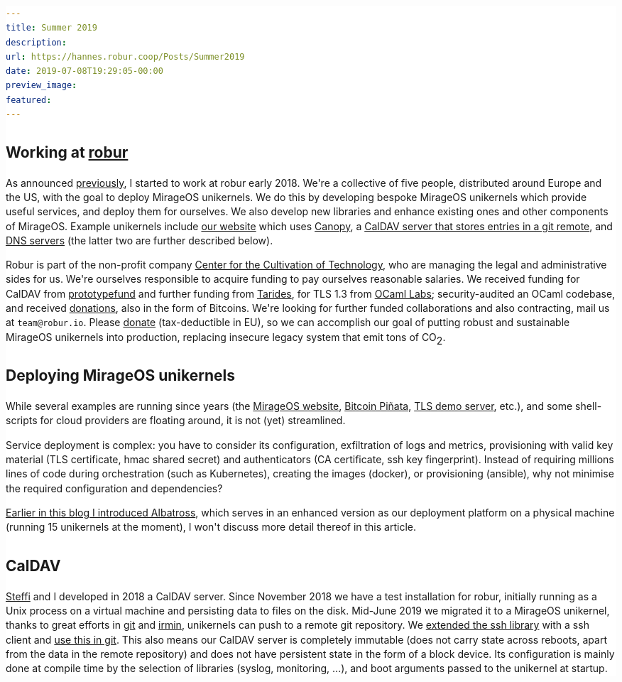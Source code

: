 ```yaml
---
title: Summer 2019
description:
url: https://hannes.robur.coop/Posts/Summer2019
date: 2019-07-08T19:29:05-00:00
preview_image:
featured:
---
```


<h2>Working at <a href="https://robur.io - [1 Client error: Couldn't resolve host name]">robur</a></h2>
<p>As announced <a href="https://hannes.robur.coop/Posts/DNS">previously</a>, I started to work at robur early 2018. We're a collective of five people, distributed around Europe and the US, with the goal to deploy MirageOS unikernels. We do this by developing bespoke MirageOS unikernels which provide useful services, and deploy them for ourselves. We also develop new libraries and enhance existing ones and other components of MirageOS. Example unikernels include <a href="https://robur.io - [1 Client error: Couldn't resolve host name]">our website</a> which uses <a href="https://github.com/Engil/Canopy">Canopy</a>, a <a href="https://robur.io/Our%20Work/Projects#CalDAV-Server - [1 Client error: Couldn't resolve host name]">CalDAV server that stores entries in a git remote</a>, and <a href="https://github.com/roburio/unikernels">DNS servers</a> (the latter two are further described below).</p>
<p>Robur is part of the non-profit company <a href="https://techcultivation.org">Center for the Cultivation of Technology</a>, who are managing the legal and administrative sides for us. We're ourselves responsible to acquire funding to pay ourselves reasonable salaries. We received funding for CalDAV from <a href="https://prototypefund.de">prototypefund</a> and further funding from <a href="https://tarides.com">Tarides</a>, for TLS 1.3 from <a href="http://ocamllabs.io/">OCaml Labs</a>; security-audited an OCaml codebase, and received <a href="https://robur.io/Donate - [1 Client error: Couldn't resolve host name]">donations</a>, also in the form of Bitcoins. We're looking for further funded collaborations and also contracting, mail us at <code>team@robur.io</code>. Please <a href="https://robur.io/Donate - [1 Client error: Couldn't resolve host name]">donate</a> (tax-deductible in EU), so we can accomplish our goal of putting robust and sustainable MirageOS unikernels into production, replacing insecure legacy system that emit tons of CO<span style="vertical-align: baseline; position: relative;bottom: -0.4em;">2</span>.</p>
<h2>Deploying MirageOS unikernels</h2>
<p>While several examples are running since years (the <a href="https://mirage.io">MirageOS website</a>, <a href="http://ownme.ipredator.se - [1 Client error: Couldn't resolve host name]">Bitcoin Pi&ntilde;ata</a>, <a href="https://tls.nqsb.io - [1 Client error: Timeout was reached]">TLS demo server</a>, etc.), and some shell-scripts for cloud providers are floating around, it is not (yet) streamlined.</p>
<p>Service deployment is complex: you have to consider its configuration, exfiltration of logs and metrics, provisioning with valid key material (TLS certificate, hmac shared secret) and authenticators (CA certificate, ssh key fingerprint). Instead of requiring millions lines of code during orchestration (such as Kubernetes), creating the images (docker), or provisioning (ansible), why not minimise the required configuration and dependencies?</p>
<p><a href="https://hannes.robur.coop/Posts/VMM">Earlier in this blog I introduced Albatross</a>, which serves in an enhanced version as our deployment platform on a physical machine (running 15 unikernels at the moment), I won't discuss more detail thereof in this article.</p>
<h2>CalDAV</h2>
<p><a href="https://linse.me/ - [1 Client error: SSL peer certificate or SSH remote key was not OK]">Steffi</a> and I developed in 2018 a CalDAV server. Since November 2018 we have a test installation for robur, initially running as a Unix process on a virtual machine and persisting data to files on the disk. Mid-June 2019 we migrated it to a MirageOS unikernel, thanks to great efforts in <a href="https://github.com/mirage/ocaml-git">git</a> and <a href="https://github.com/mirage/irmin">irmin</a>, unikernels can push to a remote git repository. We <a href="https://github.com/haesbaert/awa-ssh/pull/8">extended the ssh library</a> with a ssh client and <a href="https://github.com/mirage/ocaml-git/pull/362">use this in git</a>. This also means our CalDAV server is completely immutable (does not carry state across reboots, apart from the data in the remote repository) and does not have persistent state in the form of a block device. Its configuration is mainly done at compile time by the selection of libraries (syslog, monitoring, ...), and boot arguments passed to the unikernel at startup.</p>
